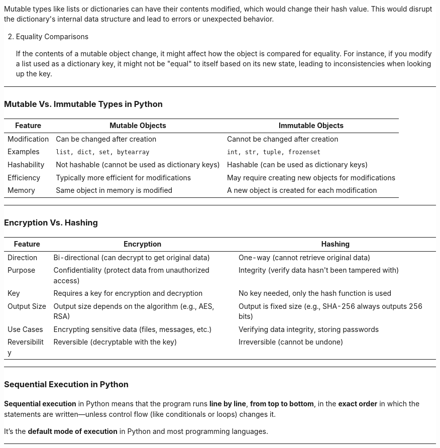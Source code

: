    Mutable types like lists or dictionaries can have their contents modified, which would change their hash value. This would disrupt the dictionary's internal data structure and lead to errors or unexpected behavior.

2. Equality Comparisons

   If the contents of a mutable object change, it might affect how the object is compared for equality. For instance, if you modify a list used as a dictionary key, it might not be "equal" to itself based on its new state, leading to inconsistencies when looking up the key.

---

### Mutable Vs. Immutable Types in Python

| Feature      | Mutable Objects                                  | Immutable Objects                                  |
| ------------ | ------------------------------------------------ | -------------------------------------------------- |
| Modification | Can be changed after creation                    | Cannot be changed after creation                   |
| Examples     | `list, dict, set, bytearray`                     | `int, str, tuple, frozenset`                       |
| Hashability  | Not hashable (cannot be used as dictionary keys) | Hashable (can be used as dictionary keys)          |
| Efficiency   | Typically more efficient for modifications       | May require creating new objects for modifications |
| Memory       | Same object in memory is modified                | A new object is created for each modification      |

---

### Encryption Vs. Hashing

| Feature       | Encryption                                              | Hashing                                                      |
| ------------- | ------------------------------------------------------- | ------------------------------------------------------------ |
| Direction     | Bi-directional (can decrypt to get original data)       | One-way (cannot retrieve original data)                      |
| Purpose       | Confidentiality (protect data from unauthorized access) | Integrity (verify data hasn't been tampered with)            |
| Key           | Requires a key for encryption and decryption            | No key needed, only the hash function is used                |
| Output Size   | Output size depends on the algorithm (e.g., AES, RSA)   | Output is fixed size (e.g., SHA-256 always outputs 256 bits) |
| Use Cases     | Encrypting sensitive data (files, messages, etc.)       | Verifying data integrity, storing passwords                  |
| Reversibility | Reversible (decryptable with the key)                   | Irreversible (cannot be undone)                              |

---

### Sequential Execution in Python

**Sequential execution** in Python means that the program runs **line by line**, **from top to bottom**, in the **exact order** in which the statements are written—unless control flow (like conditionals or loops) changes it.

It’s the **default mode of execution** in Python and most programming languages.

---
